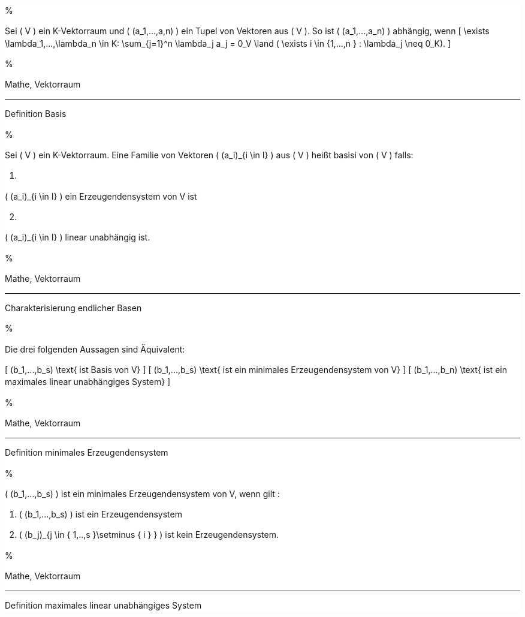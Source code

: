 %

Sei \( V \) ein K-Vektorraum und \( (a_1,...,a,n) \) ein Tupel von Vektoren aus \( V \). So ist \( (a_1,...,a_n) \) abhängig, wenn
\[ \exists \lambda_1,...,\lambda_n \in K: \sum_{j=1}^n \lambda_j a_j = 0_V \land ( \exists i \in \{1,...,n \} : \lambda_j \neq 0_K).
\]

%

Mathe, Vektorraum

---
Definition Basis

%

Sei \( V \) ein K-Vektorraum. Eine Familie von Vektoren \( (a_i)_{i \in I} \) aus \( V \) heißt basisi von \( V \) falls:

1)
\( (a_i)_{i \in I} \) ein Erzeugendensystem von V ist

2)
\( (a_i)_{i \in I} \) linear unabhängig ist.

%

Mathe, Vektorraum

---
Charakterisierung endlicher Basen

%

Die drei folgenden Aussagen sind Äquivalent:

\[ (b_1,...,b_s) \text{ ist Basis von V} \]
\[ (b_1,...,b_s) \text{ ist ein minimales Erzeugendensystem von V} \]
\[ (b_1,...,b_n) \text{ ist ein maximales linear unabhängiges System} \]

%

Mathe, Vektorraum

---
Definition minimales Erzeugendensystem

%

\( (b_1,...,b_s) \) ist ein minimales Erzeugendensystem von V, wenn gilt :

1) \( (b_1,...,b_s) \) ist ein Erzeugendensystem

2) \( (b_j)_{j \in \{ 1,..,s \}\setminus \{ i \} } \) ist kein Erzeugendensystem.

%

Mathe, Vektorraum

---
Definition maximales linear unabhängiges System
